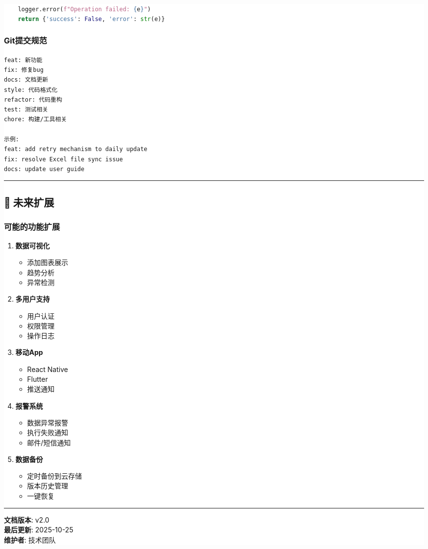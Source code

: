 ```python
    logger.error(f"Operation failed: {e}")
    return {'success': False, 'error': str(e)}
```

### Git提交规范

```
feat: 新功能
fix: 修复bug
docs: 文档更新
style: 代码格式化
refactor: 代码重构
test: 测试相关
chore: 构建/工具相关

示例:
feat: add retry mechanism to daily update
fix: resolve Excel file sync issue
docs: update user guide
```

---

## 🔮 未来扩展

### 可能的功能扩展

1. **数据可视化**
   - 添加图表展示
   - 趋势分析
   - 异常检测

2. **多用户支持**
   - 用户认证
   - 权限管理
   - 操作日志

3. **移动App**
   - React Native
   - Flutter
   - 推送通知

4. **报警系统**
   - 数据异常报警
   - 执行失败通知
   - 邮件/短信通知

5. **数据备份**
   - 定时备份到云存储
   - 版本历史管理
   - 一键恢复

---

**文档版本**: v2.0  
**最后更新**: 2025-10-25  
**维护者**: 技术团队

